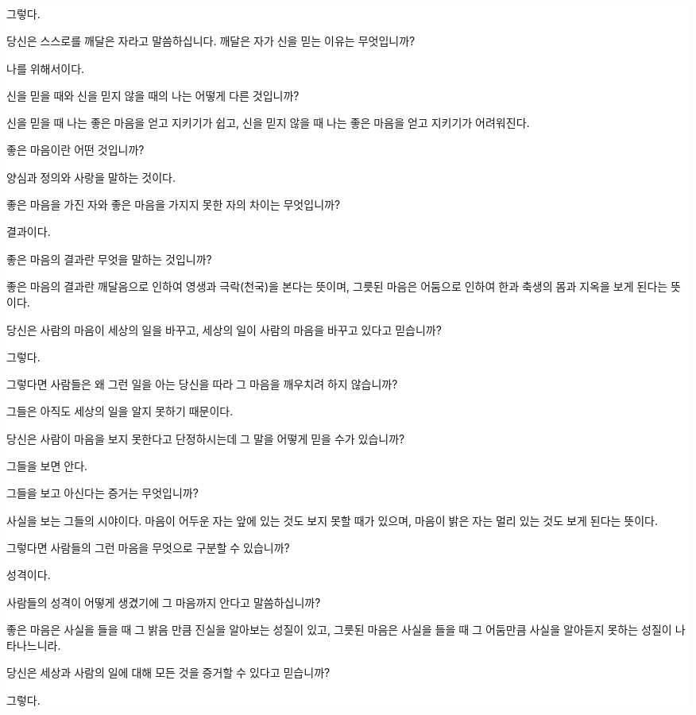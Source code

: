 그렇다.

 

당신은 스스로를 깨달은 자라고 말씀하십니다. 깨달은 자가 신을 믿는 이유는 무엇입니까?

나를 위해서이다.

 

신을 믿을 때와 신을 믿지 않을 때의 나는 어떻게 다른 것입니까?

신을 믿을 때 나는 좋은 마음을 얻고 지키기가 쉽고, 신을 믿지 않을 때 나는 좋은 마음을 얻고 지키기가 어려워진다.

 

좋은 마음이란 어떤 것입니까?

양심과 정의와 사랑을 말하는 것이다.

 

좋은 마음을 가진 자와 좋은 마음을 가지지 못한 자의 차이는 무엇입니까?

결과이다.

 

좋은 마음의 결과란 무엇을 말하는 것입니까?

좋은 마음의 결과란 깨달음으로 인하여 영생과 극락(천국)을 본다는 뜻이며, 그릇된 마음은 어둠으로 인하여 한과 축생의 몸과 지옥을 보게 된다는 뜻이다.

 

당신은 사람의 마음이 세상의 일을 바꾸고, 세상의 일이 사람의 마음을 바꾸고 있다고 믿습니까?

그렇다.

 

그렇다면 사람들은 왜 그런 일을 아는 당신을 따라 그 마음을 깨우치려 하지 않습니까?

그들은 아직도 세상의 일을 알지 못하기 때문이다.

 

당신은 사람이 마음을 보지 못한다고 단정하시는데 그 말을 어떻게 믿을 수가 있습니까?

그들을 보면 안다.

 

그들을 보고 아신다는 증거는 무엇입니까?

사실을 보는 그들의 시야이다. 마음이 어두운 자는 앞에 있는 것도 보지 못할 때가 있으며, 마음이 밝은 자는 멀리 있는 것도 보게 된다는 뜻이다.

 

그렇다면 사람들의 그런 마음을 무엇으로 구분할 수 있습니까?

성격이다.

 

사람들의 성격이 어떻게 생겼기에 그 마음까지 안다고 말씀하십니까?

좋은 마음은 사실을 들을 때 그 밝음 만큼 진실을 알아보는 성질이 있고, 그릇된 마음은 사실을 들을 때 그 어둠만큼 사실을 알아듣지 못하는 성질이 나타나느니라.

 

당신은 세상과 사람의 일에 대해 모든 것을 증거할 수 있다고 믿습니까?

그렇다.
